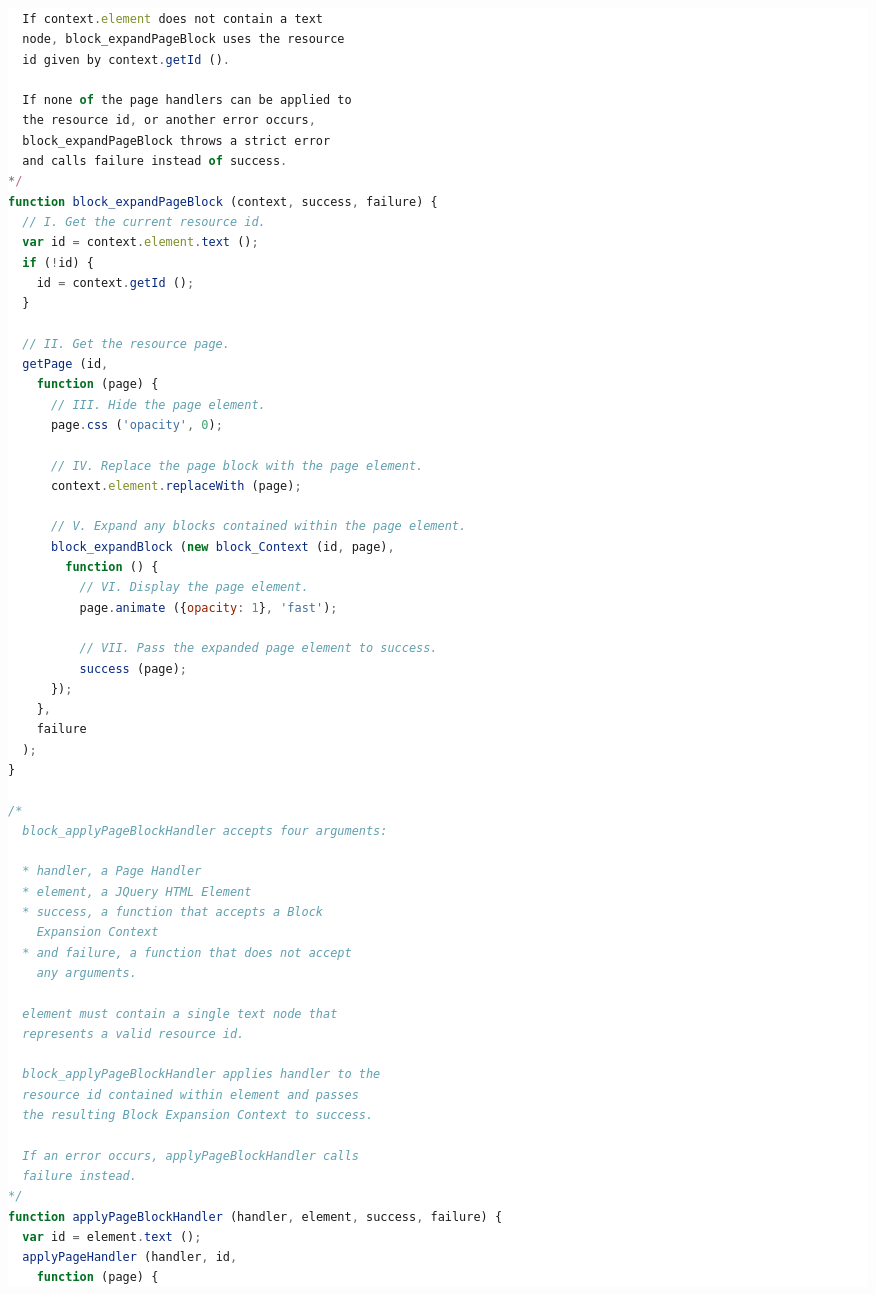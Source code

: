 ```javascript
  If context.element does not contain a text
  node, block_expandPageBlock uses the resource
  id given by context.getId ().

  If none of the page handlers can be applied to
  the resource id, or another error occurs,
  block_expandPageBlock throws a strict error 
  and calls failure instead of success.
*/
function block_expandPageBlock (context, success, failure) {
  // I. Get the current resource id.
  var id = context.element.text ();
  if (!id) {
    id = context.getId ();
  }

  // II. Get the resource page.
  getPage (id,
    function (page) {
      // III. Hide the page element.
      page.css ('opacity', 0);

      // IV. Replace the page block with the page element.
      context.element.replaceWith (page);

      // V. Expand any blocks contained within the page element.
      block_expandBlock (new block_Context (id, page),
        function () {
          // VI. Display the page element.
          page.animate ({opacity: 1}, 'fast');
 
          // VII. Pass the expanded page element to success.
          success (page);
      });
    },
    failure
  );
}

/*
  block_applyPageBlockHandler accepts four arguments:

  * handler, a Page Handler
  * element, a JQuery HTML Element
  * success, a function that accepts a Block
    Expansion Context
  * and failure, a function that does not accept
    any arguments.

  element must contain a single text node that
  represents a valid resource id.

  block_applyPageBlockHandler applies handler to the
  resource id contained within element and passes
  the resulting Block Expansion Context to success.

  If an error occurs, applyPageBlockHandler calls
  failure instead.
*/
function applyPageBlockHandler (handler, element, success, failure) {
  var id = element.text ();
  applyPageHandler (handler, id,
    function (page) {
```